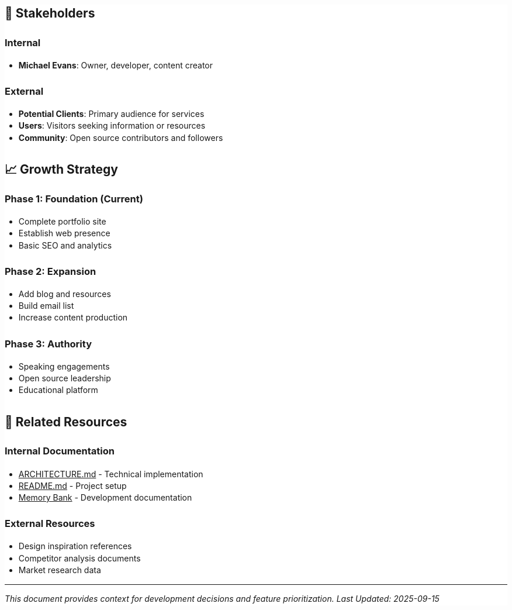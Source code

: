 ## 🤝 Stakeholders

### Internal
- **Michael Evans**: Owner, developer, content creator

### External
- **Potential Clients**: Primary audience for services
- **Users**: Visitors seeking information or resources
- **Community**: Open source contributors and followers

## 📈 Growth Strategy

### Phase 1: Foundation (Current)
- Complete portfolio site
- Establish web presence
- Basic SEO and analytics

### Phase 2: Expansion
- Add blog and resources
- Build email list
- Increase content production

### Phase 3: Authority
- Speaking engagements
- Open source leadership
- Educational platform

## 🔗 Related Resources

### Internal Documentation
- [ARCHITECTURE.md](../ARCHITECTURE.md) - Technical implementation
- [README.md](../README.md) - Project setup
- [Memory Bank](./README.md) - Development documentation

### External Resources
- Design inspiration references
- Competitor analysis documents
- Market research data

---

*This document provides context for development decisions and feature prioritization.*
*Last Updated: 2025-09-15*